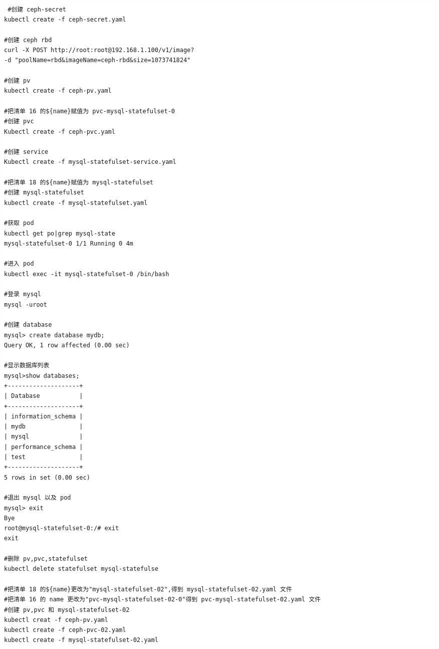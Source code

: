 ```
 #创建 ceph-secret
kubectl create -f ceph-secret.yaml

#创建 ceph rbd
curl -X POST http://root:root@192.168.1.100/v1/image?
-d "poolName=rbd&imageName=ceph-rbd&size=1073741824"

#创建 pv
kubectl create -f ceph-pv.yaml

#把清单 16 的${name}赋值为 pvc-mysql-statefulset-0
#创建 pvc
Kubectl create -f ceph-pvc.yaml

#创建 service
Kubectl create -f mysql-statefulset-service.yaml

#把清单 18 的${name}赋值为 mysql-statefulset
#创建 mysql-statefulset
kubectl create -f mysql-statefulset.yaml

#获取 pod
kubectl get po|grep mysql-state
mysql-statefulset-0 1/1 Running 0 4m

#进入 pod
kubectl exec -it mysql-statefulset-0 /bin/bash

#登录 mysql
mysql -uroot

#创建 database
mysql> create database mydb;
Query OK, 1 row affected (0.00 sec)

#显示数据库列表
mysql>show databases;
+--------------------+
| Database           |
+--------------------+
| information_schema |
| mydb               |
| mysql              |
| performance_schema |
| test               |
+--------------------+
5 rows in set (0.00 sec)

#退出 mysql 以及 pod
mysql> exit
Bye
root@mysql-statefulset-0:/# exit
exit

#删除 pv,pvc,statefulset
kubectl delete statefulset mysql-statefulse

#把清单 18 的${name}更改为"mysql-statefulset-02",得到 mysql-statefulset-02.yaml 文件
#把清单 16 的 name 更改为"pvc-mysql-statefulset-02-0"得到 pvc-mysql-statefulset-02.yaml 文件
#创建 pv,pvc 和 mysql-statefulset-02
kubectl creat -f ceph-pv.yaml
kubectl create -f ceph-pvc-02.yaml
kubectl create -f mysql-statefulset-02.yaml
```